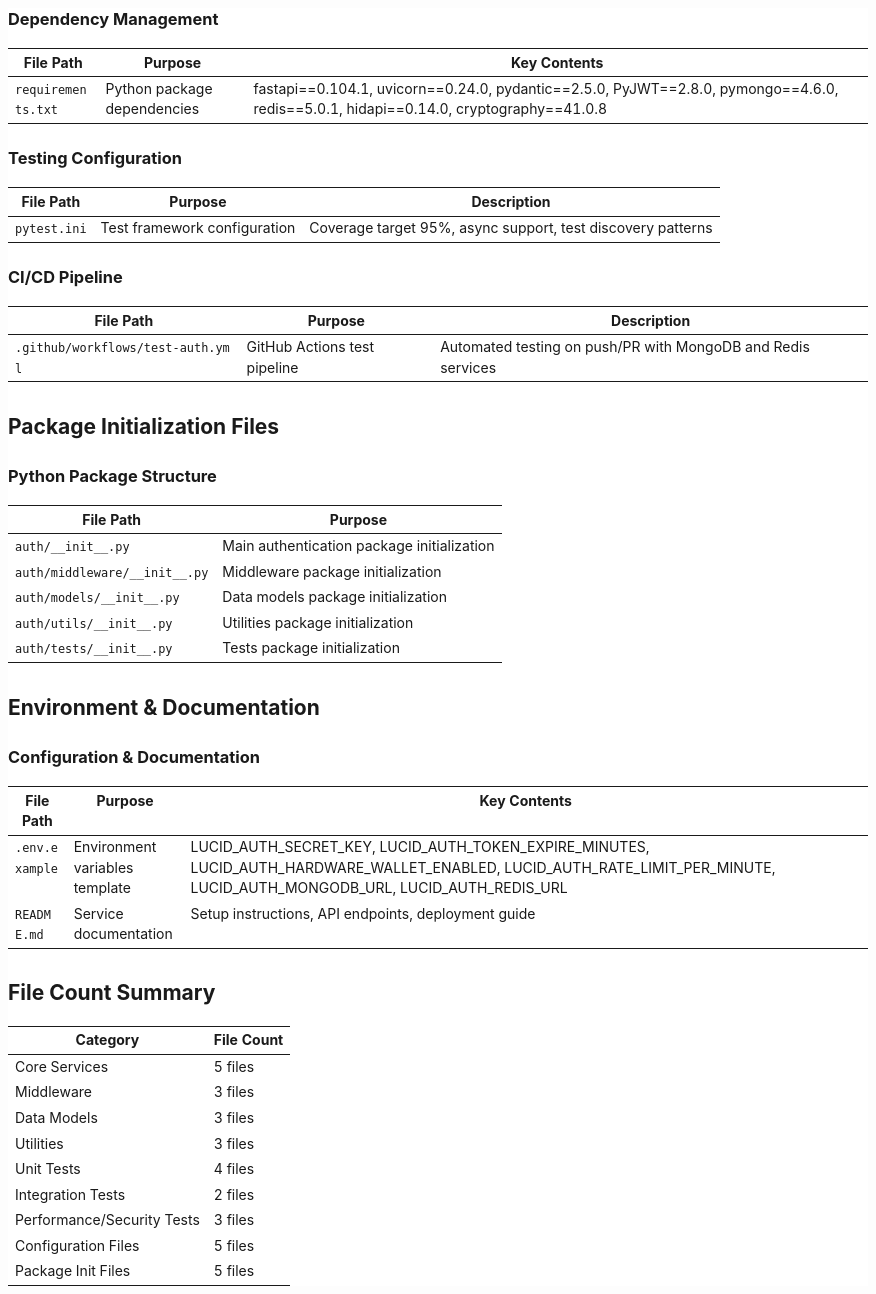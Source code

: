 ### Dependency Management
| File Path | Purpose | Key Contents |
|-----------|---------|--------------|
| `requirements.txt` | Python package dependencies | fastapi==0.104.1, uvicorn==0.24.0, pydantic==2.5.0, PyJWT==2.8.0, pymongo==4.6.0, redis==5.0.1, hidapi==0.14.0, cryptography==41.0.8 |

### Testing Configuration
| File Path | Purpose | Description |
|-----------|---------|-------------|
| `pytest.ini` | Test framework configuration | Coverage target 95%, async support, test discovery patterns |

### CI/CD Pipeline
| File Path | Purpose | Description |
|-----------|---------|-------------|
| `.github/workflows/test-auth.yml` | GitHub Actions test pipeline | Automated testing on push/PR with MongoDB and Redis services |

## Package Initialization Files

### Python Package Structure
| File Path | Purpose |
|-----------|---------|
| `auth/__init__.py` | Main authentication package initialization |
| `auth/middleware/__init__.py` | Middleware package initialization |
| `auth/models/__init__.py` | Data models package initialization |
| `auth/utils/__init__.py` | Utilities package initialization |
| `auth/tests/__init__.py` | Tests package initialization |

## Environment & Documentation

### Configuration & Documentation
| File Path | Purpose | Key Contents |
|-----------|---------|--------------|
| `.env.example` | Environment variables template | LUCID_AUTH_SECRET_KEY, LUCID_AUTH_TOKEN_EXPIRE_MINUTES, LUCID_AUTH_HARDWARE_WALLET_ENABLED, LUCID_AUTH_RATE_LIMIT_PER_MINUTE, LUCID_AUTH_MONGODB_URL, LUCID_AUTH_REDIS_URL |
| `README.md` | Service documentation | Setup instructions, API endpoints, deployment guide |

## File Count Summary

| Category | File Count |
|----------|------------|
| Core Services | 5 files |
| Middleware | 3 files |
| Data Models | 3 files |
| Utilities | 3 files |
| Unit Tests | 4 files |
| Integration Tests | 2 files |
| Performance/Security Tests | 3 files |
| Configuration Files | 5 files |
| Package Init Files | 5 files |